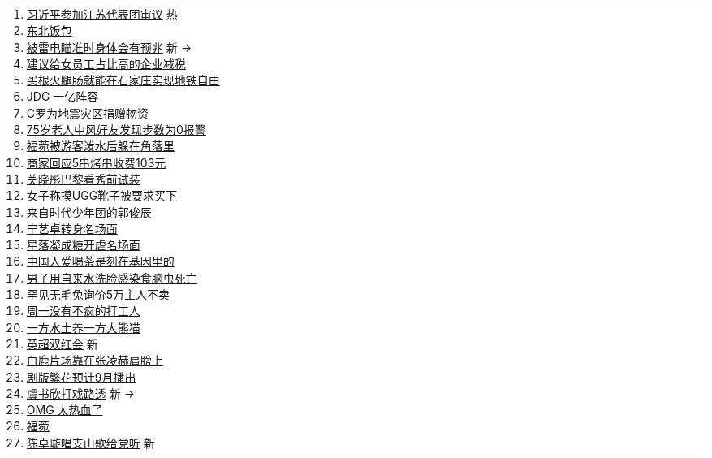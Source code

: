 1. [习近平参加江苏代表团审议](https://s.weibo.com//weibo?q=%23%E4%B9%A0%E8%BF%91%E5%B9%B3%E5%8F%82%E5%8A%A0%E6%B1%9F%E8%8B%8F%E4%BB%A3%E8%A1%A8%E5%9B%A2%E5%AE%A1%E8%AE%AE%23&Refer=new_time)
   热
1. [东北饭包](https://s.weibo.com//weibo?q=%23%E4%B8%9C%E5%8C%97%E9%A5%AD%E5%8C%85%23&t=31&band_rank=1&Refer=top)
1. [被雷电瞄准时身体会有预兆](https://s.weibo.com//weibo?q=%23%E8%A2%AB%E9%9B%B7%E7%94%B5%E7%9E%84%E5%87%86%E6%97%B6%E8%BA%AB%E4%BD%93%E4%BC%9A%E6%9C%89%E9%A2%84%E5%85%86%23&t=31&band_rank=4&Refer=top)
   新 ->
1. [建议给女员工占比高的企业减税](https://s.weibo.com//weibo?q=%23%E5%BB%BA%E8%AE%AE%E7%BB%99%E5%A5%B3%E5%91%98%E5%B7%A5%E5%8D%A0%E6%AF%94%E9%AB%98%E7%9A%84%E4%BC%81%E4%B8%9A%E5%87%8F%E7%A8%8E%23&t=31&band_rank=6&Refer=top)
1. [买根火腿肠就能在石家庄实现地铁自由](https://s.weibo.com//weibo?q=%23%E4%B9%B0%E6%A0%B9%E7%81%AB%E8%85%BF%E8%82%A0%E5%B0%B1%E8%83%BD%E5%9C%A8%E7%9F%B3%E5%AE%B6%E5%BA%84%E5%AE%9E%E7%8E%B0%E5%9C%B0%E9%93%81%E8%87%AA%E7%94%B1%23&t=31&band_rank=7&Refer=top)
1. [JDG 一亿阵容](https://s.weibo.com//weibo?q=JDG%20%E4%B8%80%E4%BA%BF%E9%98%B5%E5%AE%B9&t=31&band_rank=8&Refer=top)
1. [C罗为地震灾区捐赠物资](https://s.weibo.com//weibo?q=%23C%E7%BD%97%E4%B8%BA%E5%9C%B0%E9%9C%87%E7%81%BE%E5%8C%BA%E6%8D%90%E8%B5%A0%E7%89%A9%E8%B5%84%23&t=31&band_rank=9&Refer=top)
1. [75岁老人中风好友发现步数为0报警](https://s.weibo.com//weibo?q=%2375%E5%B2%81%E8%80%81%E4%BA%BA%E4%B8%AD%E9%A3%8E%E5%A5%BD%E5%8F%8B%E5%8F%91%E7%8E%B0%E6%AD%A5%E6%95%B0%E4%B8%BA0%E6%8A%A5%E8%AD%A6%23&t=31&band_rank=10&Refer=top)
1. [福菀被游客泼水后躲在角落里](https://s.weibo.com//weibo?q=%23%E7%A6%8F%E8%8F%80%E8%A2%AB%E6%B8%B8%E5%AE%A2%E6%B3%BC%E6%B0%B4%E5%90%8E%E8%BA%B2%E5%9C%A8%E8%A7%92%E8%90%BD%E9%87%8C%23&t=31&band_rank=11&Refer=top)
1. [商家回应5串烤串收费103元](https://s.weibo.com//weibo?q=%23%E5%95%86%E5%AE%B6%E5%9B%9E%E5%BA%945%E4%B8%B2%E7%83%A4%E4%B8%B2%E6%94%B6%E8%B4%B9103%E5%85%83%23&t=31&band_rank=12&Refer=top)
1. [关晓彤巴黎看秀前试装](https://s.weibo.com//weibo?q=%23%E5%85%B3%E6%99%93%E5%BD%A4%E5%B7%B4%E9%BB%8E%E7%9C%8B%E7%A7%80%E5%89%8D%E8%AF%95%E8%A3%85%23&t=31&band_rank=13&Refer=top)
1. [女子称摸UGG靴子被要求买下](https://s.weibo.com//weibo?q=%23%E5%A5%B3%E5%AD%90%E7%A7%B0%E6%91%B8UGG%E9%9D%B4%E5%AD%90%E8%A2%AB%E8%A6%81%E6%B1%82%E4%B9%B0%E4%B8%8B%23&t=31&band_rank=14&Refer=top)
1. [来自时代少年团的郭俊辰](https://s.weibo.com//weibo?q=%23%E6%9D%A5%E8%87%AA%E6%97%B6%E4%BB%A3%E5%B0%91%E5%B9%B4%E5%9B%A2%E7%9A%84%E9%83%AD%E4%BF%8A%E8%BE%B0%23&t=31&band_rank=15&Refer=top)
1. [宁艺卓转身名场面](https://s.weibo.com//weibo?q=%23%E5%AE%81%E8%89%BA%E5%8D%93%E8%BD%AC%E8%BA%AB%E5%90%8D%E5%9C%BA%E9%9D%A2%23&t=31&band_rank=17&Refer=top)
1. [星落凝成糖开虐名场面](https://s.weibo.com//weibo?q=%23%E6%98%9F%E8%90%BD%E5%87%9D%E6%88%90%E7%B3%96%E5%BC%80%E8%99%90%E5%90%8D%E5%9C%BA%E9%9D%A2%23&t=31&band_rank=18&Refer=top)
1. [中国人爱喝茶是刻在基因里的](https://s.weibo.com//weibo?q=%23%E4%B8%AD%E5%9B%BD%E4%BA%BA%E7%88%B1%E5%96%9D%E8%8C%B6%E6%98%AF%E5%88%BB%E5%9C%A8%E5%9F%BA%E5%9B%A0%E9%87%8C%E7%9A%84%23&t=31&band_rank=19&Refer=top)
1. [男子用自来水洗脸感染食脑虫死亡](https://s.weibo.com//weibo?q=%23%E7%94%B7%E5%AD%90%E7%94%A8%E8%87%AA%E6%9D%A5%E6%B0%B4%E6%B4%97%E8%84%B8%E6%84%9F%E6%9F%93%E9%A3%9F%E8%84%91%E8%99%AB%E6%AD%BB%E4%BA%A1%23&t=31&band_rank=23&Refer=top)
1. [罕见无毛兔询价5万主人不卖](https://s.weibo.com//weibo?q=%23%E7%BD%95%E8%A7%81%E6%97%A0%E6%AF%9B%E5%85%94%E8%AF%A2%E4%BB%B75%E4%B8%87%E4%B8%BB%E4%BA%BA%E4%B8%8D%E5%8D%96%23&t=31&band_rank=25&Refer=top)
1. [周一没有不疯的打工人](https://s.weibo.com//weibo?q=%23%E5%91%A8%E4%B8%80%E6%B2%A1%E6%9C%89%E4%B8%8D%E7%96%AF%E7%9A%84%E6%89%93%E5%B7%A5%E4%BA%BA%23&t=31&band_rank=26&Refer=top)
1. [一方水土养一方大熊猫](https://s.weibo.com//weibo?q=%23%E4%B8%80%E6%96%B9%E6%B0%B4%E5%9C%9F%E5%85%BB%E4%B8%80%E6%96%B9%E5%A4%A7%E7%86%8A%E7%8C%AB%23&t=31&band_rank=27&Refer=top)
1. [英超双红会](https://s.weibo.com//weibo?q=%23%E8%8B%B1%E8%B6%85%E5%8F%8C%E7%BA%A2%E4%BC%9A%23&t=31&band_rank=28&Refer=top)
   新
1. [白鹿片场靠在张凌赫肩膀上](https://s.weibo.com//weibo?q=%23%E7%99%BD%E9%B9%BF%E7%89%87%E5%9C%BA%E9%9D%A0%E5%9C%A8%E5%BC%A0%E5%87%8C%E8%B5%AB%E8%82%A9%E8%86%80%E4%B8%8A%23&t=31&band_rank=29&Refer=top)
1. [剧版繁花预计9月播出](https://s.weibo.com//weibo?q=%23%E5%89%A7%E7%89%88%E7%B9%81%E8%8A%B1%E9%A2%84%E8%AE%A19%E6%9C%88%E6%92%AD%E5%87%BA%23&t=31&band_rank=30&Refer=top)
1. [虞书欣打戏路透](https://s.weibo.com//weibo?q=%23%E8%99%9E%E4%B9%A6%E6%AC%A3%E6%89%93%E6%88%8F%E8%B7%AF%E9%80%8F%23&t=31&band_rank=31&Refer=top)
   新 ->
1. [OMG 太热血了](https://s.weibo.com//weibo?q=OMG%20%E5%A4%AA%E7%83%AD%E8%A1%80%E4%BA%86&t=31&band_rank=32&Refer=top)
1. [福菀](https://s.weibo.com//weibo?q=%E7%A6%8F%E8%8F%80&t=31&band_rank=33&Refer=top)
1. [陈卓璇唱支山歌给党听](https://s.weibo.com//weibo?q=%23%E9%99%88%E5%8D%93%E7%92%87%E5%94%B1%E6%94%AF%E5%B1%B1%E6%AD%8C%E7%BB%99%E5%85%9A%E5%90%AC%23&t=31&band_rank=34&Refer=top)
   新